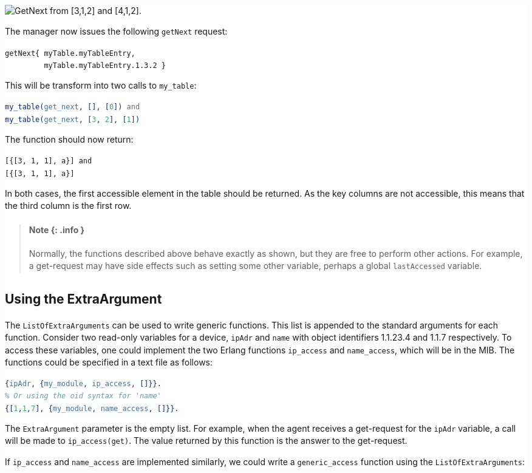 ![GetNext from [3,1,2] and [4,1,2].](assets/getnext4.gif "GetNext from [3,1,2] and [4,1,2].")


The manager now issues the following `getNext` request:

```text
getNext{ myTable.myTableEntry,
         myTable.myTableEntry.1.3.2 }
```

This will be transform into two calls to `my_table`:

```erlang
my_table(get_next, [], [0]) and
my_table(get_next, [3, 2], [1])
```

The function should now return:

```text
[{[3, 1, 1], a}] and
[{[3, 1, 1], a}]
```

In both cases, the first accessible element in the table should be returned. As
the key columns are not accessible, this means that the third column is the
first row.

> #### Note {: .info }
>
> Normally, the functions described above behave exactly as shown, but they are
> free to perform other actions. For example, a get-request may have side
> effects such as setting some other variable, perhaps a global `lastAccessed`
> variable.

## Using the ExtraArgument

The `ListOfExtraArguments` can be used to write generic functions. This list is
appended to the standard arguments for each function. Consider two read-only
variables for a device, `ipAdr` and `name` with object identifiers 1.1.23.4 and
1.1.7 respectively. To access these variables, one could implement the two
Erlang functions `ip_access` and `name_access`, which will be in the MIB. The
functions could be specified in a text file as follows:

```erlang
{ipAdr, {my_module, ip_access, []}}.
% Or using the oid syntax for 'name'
{[1,1,7], {my_module, name_access, []}}.
```

The `ExtraArgument` parameter is the empty list. For example, when the agent
receives a get-request for the `ipAdr` variable, a call will be made to
`ip_access(get)`. The value returned by this function is the answer to the
get-request.

If `ip_access` and `name_access` are implemented similarly, we could write a
`generic_access` function using the `ListOfExtraArguments`:
